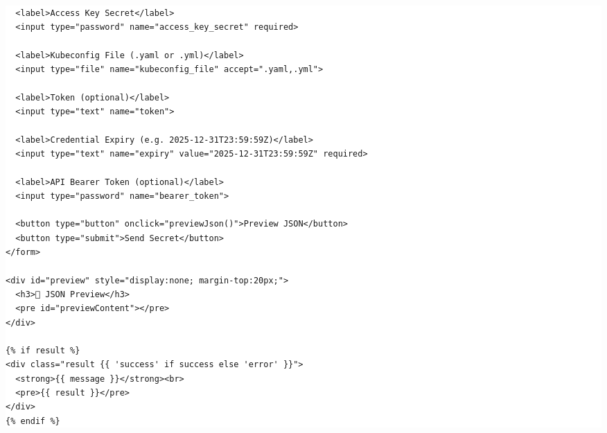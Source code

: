       <label>Access Key Secret</label>
      <input type="password" name="access_key_secret" required>

      <label>Kubeconfig File (.yaml or .yml)</label>
      <input type="file" name="kubeconfig_file" accept=".yaml,.yml">

      <label>Token (optional)</label>
      <input type="text" name="token">

      <label>Credential Expiry (e.g. 2025-12-31T23:59:59Z)</label>
      <input type="text" name="expiry" value="2025-12-31T23:59:59Z" required>

      <label>API Bearer Token (optional)</label>
      <input type="password" name="bearer_token">

      <button type="button" onclick="previewJson()">Preview JSON</button>
      <button type="submit">Send Secret</button>
    </form>

    <div id="preview" style="display:none; margin-top:20px;">
      <h3>🧾 JSON Preview</h3>
      <pre id="previewContent"></pre>
    </div>

    {% if result %}
    <div class="result {{ 'success' if success else 'error' }}">
      <strong>{{ message }}</strong><br>
      <pre>{{ result }}</pre>
    </div>
    {% endif %}
  </div>

  <script>
    async function previewJson() {
      const form = document.getElementById("secretForm");
      const formData = new FormData(form);
      const res = await fetch("/preview", {
        method: "POST",
        body: formData
      });
      const json = await res.json();
      document.getElementById("preview").style.display = "block";
      document.getElementById("previewContent").textContent = JSON.stringify(json, null, 2);
    }
  </script>
</body>
</html>
